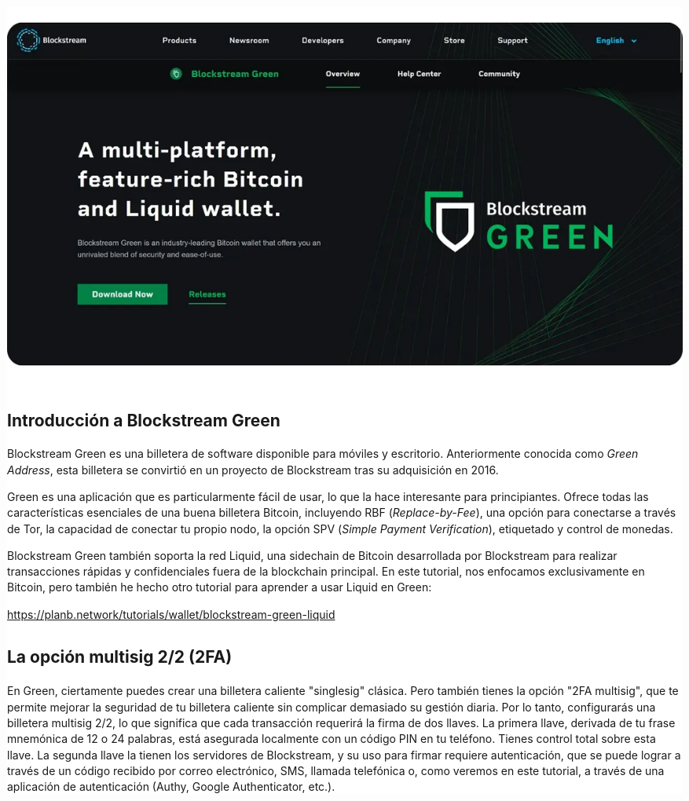 ![GREEN 2FA MULTISIG](assets/fr/01.webp)

## Introducción a Blockstream Green

Blockstream Green es una billetera de software disponible para móviles y escritorio. Anteriormente conocida como *Green Address*, esta billetera se convirtió en un proyecto de Blockstream tras su adquisición en 2016.

Green es una aplicación que es particularmente fácil de usar, lo que la hace interesante para principiantes. Ofrece todas las características esenciales de una buena billetera Bitcoin, incluyendo RBF (*Replace-by-Fee*), una opción para conectarse a través de Tor, la capacidad de conectar tu propio nodo, la opción SPV (*Simple Payment Verification*), etiquetado y control de monedas.

Blockstream Green también soporta la red Liquid, una sidechain de Bitcoin desarrollada por Blockstream para realizar transacciones rápidas y confidenciales fuera de la blockchain principal. En este tutorial, nos enfocamos exclusivamente en Bitcoin, pero también he hecho otro tutorial para aprender a usar Liquid en Green:

https://planb.network/tutorials/wallet/blockstream-green-liquid

## La opción multisig 2/2 (2FA)

En Green, ciertamente puedes crear una billetera caliente "singlesig" clásica. Pero también tienes la opción "2FA multisig", que te permite mejorar la seguridad de tu billetera caliente sin complicar demasiado su gestión diaria.
Por lo tanto, configurarás una billetera multisig 2/2, lo que significa que cada transacción requerirá la firma de dos llaves. La primera llave, derivada de tu frase mnemónica de 12 o 24 palabras, está asegurada localmente con un código PIN en tu teléfono. Tienes control total sobre esta llave. La segunda llave la tienen los servidores de Blockstream, y su uso para firmar requiere autenticación, que se puede lograr a través de un código recibido por correo electrónico, SMS, llamada telefónica o, como veremos en este tutorial, a través de una aplicación de autenticación (Authy, Google Authenticator, etc.).
